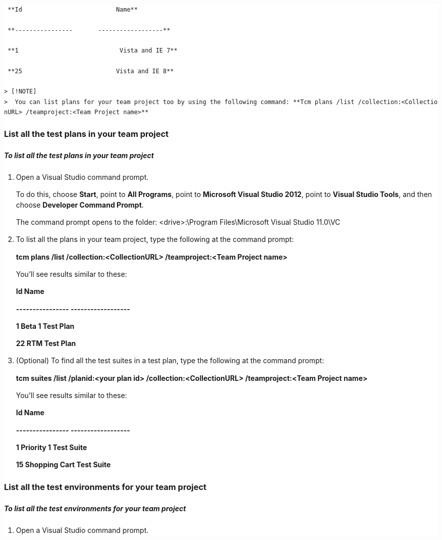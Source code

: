      **Id                          Name**  
  
     **----------------       ------------------**  
  
     **1                            Vista and IE 7**  
  
     **25                          Vista and IE 8**  
  
    > [!NOTE]
    >  You can list plans for your team project too by using the following command: **Tcm plans /list /collection:<CollectionURL> /teamproject:<Team Project name>**  
  
###  <a name="ListPlans"></a> List all the test plans in your team project  
  
##### To list all the test plans in your team project  
  
1.  Open a Visual Studio command prompt.  
  
     To do this, choose **Start**, point to **All Programs**, point to **Microsoft Visual Studio 2012**, point to **Visual Studio Tools**, and then choose **Developer Command Prompt**.  
  
     The command prompt opens to the folder: <drive\>:\Program Files\Microsoft Visual Studio 11.0\VC  
  
2.  To list all the plans in your team project, type the following at the command prompt:  
  
     **tcm plans /list /collection:<CollectionURL\> /teamproject:<Team Project name\>**  
  
     You’ll see results similar to these:  
  
     **Id                          Name**  
  
     **----------------       ------------------**  
  
     **1                            Beta 1 Test Plan**  
  
     **22                          RTM Test Plan**  
  
3.  (Optional) To find all the test suites in a test plan, type the following at the command prompt:  
  
     **tcm suites /list /planid:<your plan id\> /collection:<CollectionURL\> /teamproject:<Team Project name\>**  
  
     You’ll see results similar to these:  
  
     **Id                          Name**  
  
     **----------------       ------------------**  
  
     **1                            Priority 1 Test Suite**  
  
     **15                          Shopping Cart Test Suite**  
  
###  <a name="ListEnvironments"></a> List all the test environments for your team project  
  
##### To list all the test environments for your team project  
  
1.  Open a Visual Studio command prompt.  
  